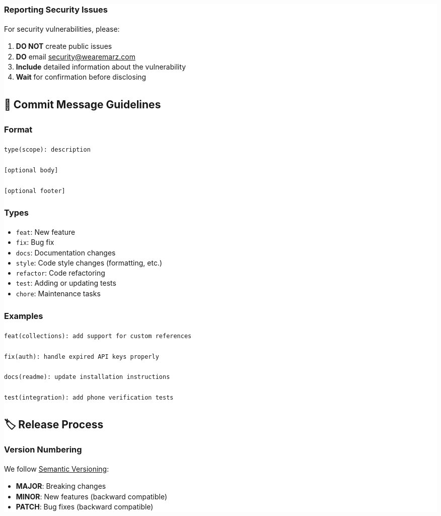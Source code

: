 ### Reporting Security Issues

For security vulnerabilities, please:

1. **DO NOT** create public issues
2. **DO** email security@wearemarz.com
3. **Include** detailed information about the vulnerability
4. **Wait** for confirmation before disclosing

## 📝 Commit Message Guidelines

### Format

```
type(scope): description

[optional body]

[optional footer]
```

### Types

- `feat`: New feature
- `fix`: Bug fix
- `docs`: Documentation changes
- `style`: Code style changes (formatting, etc.)
- `refactor`: Code refactoring
- `test`: Adding or updating tests
- `chore`: Maintenance tasks

### Examples

```
feat(collections): add support for custom references

fix(auth): handle expired API keys properly

docs(readme): update installation instructions

test(integration): add phone verification tests
```

## 🏷️ Release Process

### Version Numbering

We follow [Semantic Versioning](https://semver.org/):

- **MAJOR**: Breaking changes
- **MINOR**: New features (backward compatible)
- **PATCH**: Bug fixes (backward compatible)
